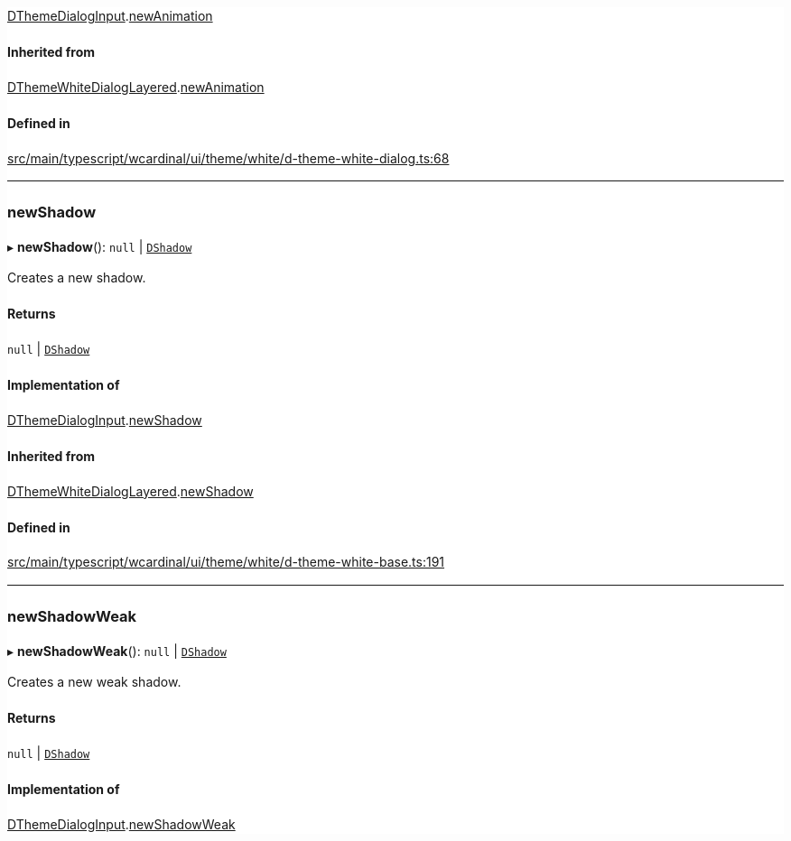 [DThemeDialogInput](../interfaces/DThemeDialogInput.md).[newAnimation](../interfaces/DThemeDialogInput.md#newanimation)

#### Inherited from

[DThemeWhiteDialogLayered](DThemeWhiteDialogLayered.md).[newAnimation](DThemeWhiteDialogLayered.md#newanimation)

#### Defined in

[src/main/typescript/wcardinal/ui/theme/white/d-theme-white-dialog.ts:68](https://github.com/winter-cardinal/winter-cardinal-ui/blob/v0.442.0/src/main/typescript/wcardinal/ui/theme/white/d-theme-white-dialog.ts#L68)

___

### newShadow

▸ **newShadow**(): ``null`` \| [`DShadow`](../interfaces/DShadow.md)

Creates a new shadow.

#### Returns

``null`` \| [`DShadow`](../interfaces/DShadow.md)

#### Implementation of

[DThemeDialogInput](../interfaces/DThemeDialogInput.md).[newShadow](../interfaces/DThemeDialogInput.md#newshadow)

#### Inherited from

[DThemeWhiteDialogLayered](DThemeWhiteDialogLayered.md).[newShadow](DThemeWhiteDialogLayered.md#newshadow)

#### Defined in

[src/main/typescript/wcardinal/ui/theme/white/d-theme-white-base.ts:191](https://github.com/winter-cardinal/winter-cardinal-ui/blob/v0.442.0/src/main/typescript/wcardinal/ui/theme/white/d-theme-white-base.ts#L191)

___

### newShadowWeak

▸ **newShadowWeak**(): ``null`` \| [`DShadow`](../interfaces/DShadow.md)

Creates a new weak shadow.

#### Returns

``null`` \| [`DShadow`](../interfaces/DShadow.md)

#### Implementation of

[DThemeDialogInput](../interfaces/DThemeDialogInput.md).[newShadowWeak](../interfaces/DThemeDialogInput.md#newshadowweak)
